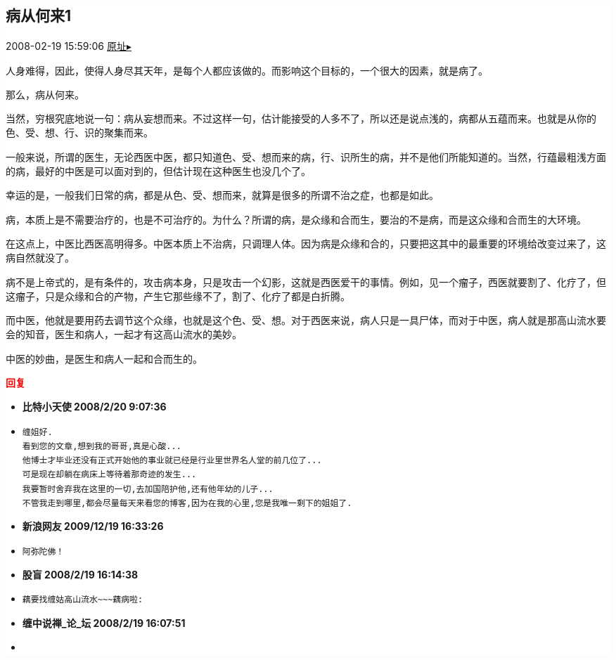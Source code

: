 ## 病从何来1
2008-02-19 15:59:06
[原址▸](http://www.fxgan.com/chan_time/2008_01_06/906.htm)



 人身难得，因此，使得人身尽其天年，是每个人都应该做的。而影响这个目标的，一个很大的因素，就是病了。


 


 那么，病从何来。


 


 当然，穷根究底地说一句：病从妄想而来。不过这样一句，估计能接受的人多不了，所以还是说点浅的，病都从五蕴而来。也就是从你的色、受、想、行、识的聚集而来。


 


 一般来说，所谓的医生，无论西医中医，都只知道色、受、想而来的病，行、识所生的病，并不是他们所能知道的。当然，行蕴最粗浅方面的病，最好的中医是可以面对到的，但估计现在这种医生也没几个了。


 


 幸运的是，一般我们日常的病，都是从色、受、想而来，就算是很多的所谓不治之症，也都是如此。


 


 病，本质上是不需要治疗的，也是不可治疗的。为什么？所谓的病，是众缘和合而生，要治的不是病，而是这众缘和合而生的大环境。


 


 在这点上，中医比西医高明得多。中医本质上不治病，只调理人体。因为病是众缘和合的，只要把这其中的最重要的环境给改变过来了，这病自然就没了。


 


 病不是上帝式的，是有条件的，攻击病本身，只是攻击一个幻影，这就是西医爱干的事情。例如，见一个瘤子，西医就要割了、化疗了，但这瘤子，只是众缘和合的产物，产生它那些缘不了，割了、化疗了都是白折腾。


 


 而中医，他就是要用药去调节这个众缘，也就是这个色、受、想。对于西医来说，病人只是一具尸体，而对于中医，病人就是那高山流水要会的知音，医生和病人，一起才有这高山流水的美妙。


 


 中医的妙曲，是医生和病人一起和合而生的。





<font color='red'>**回复**</font>


- **比特小天使 2008/2/20 9:07:36**
- ```
  缠姐好.
  看到您的文章,想到我的哥哥,真是心酸...
  他博士才毕业还没有正式开始他的事业就已经是行业里世界名人堂的前几位了...
  可是现在却躺在病床上等待着那奇迹的发生...
  我要暂时舍弃我在这里的一切,去加国陪护他,还有他年幼的儿子...
  不管我走到哪里,都会尽量每天来看您的博客,因为在我的心里,您是我唯一剩下的姐姐了.
  ```
- **新浪网友 2009/12/19 16:33:26**
- ```
  阿弥陀佛！
  ```
- **股盲 2008/2/19 16:14:38**
- ```
  藕要找缠姑高山流水~~~藕病啦:
  ```
- **缠中说禅_论_坛 2008/2/19 16:07:51**
- ```
  ```